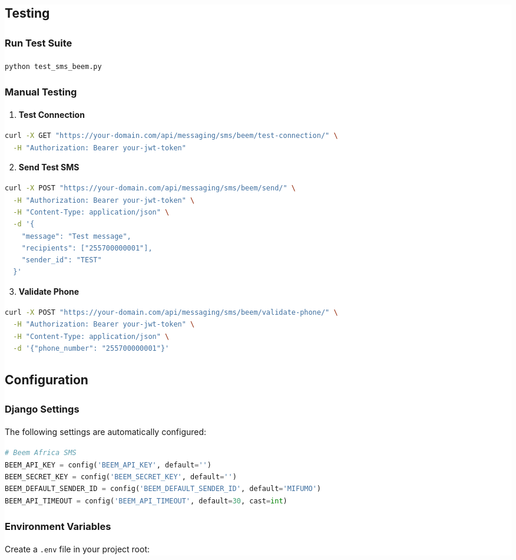 ## Testing

### Run Test Suite

```bash
python test_sms_beem.py
```

### Manual Testing

1. **Test Connection**
```bash
curl -X GET "https://your-domain.com/api/messaging/sms/beem/test-connection/" \
  -H "Authorization: Bearer your-jwt-token"
```

2. **Send Test SMS**
```bash
curl -X POST "https://your-domain.com/api/messaging/sms/beem/send/" \
  -H "Authorization: Bearer your-jwt-token" \
  -H "Content-Type: application/json" \
  -d '{
    "message": "Test message",
    "recipients": ["255700000001"],
    "sender_id": "TEST"
  }'
```

3. **Validate Phone**
```bash
curl -X POST "https://your-domain.com/api/messaging/sms/beem/validate-phone/" \
  -H "Authorization: Bearer your-jwt-token" \
  -H "Content-Type: application/json" \
  -d '{"phone_number": "255700000001"}'
```

## Configuration

### Django Settings

The following settings are automatically configured:

```python
# Beem Africa SMS
BEEM_API_KEY = config('BEEM_API_KEY', default='')
BEEM_SECRET_KEY = config('BEEM_SECRET_KEY', default='')
BEEM_DEFAULT_SENDER_ID = config('BEEM_DEFAULT_SENDER_ID', default='MIFUMO')
BEEM_API_TIMEOUT = config('BEEM_API_TIMEOUT', default=30, cast=int)
```

### Environment Variables

Create a `.env` file in your project root:
